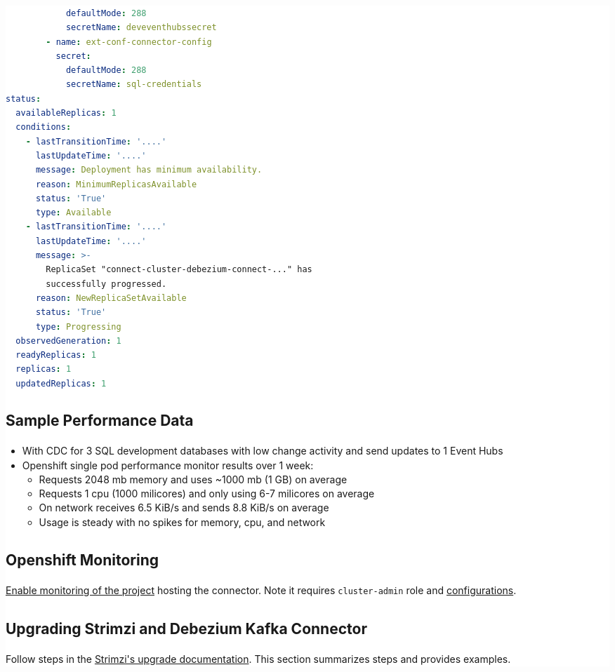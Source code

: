 ```yaml
            defaultMode: 288
            secretName: deveventhubssecret
        - name: ext-conf-connector-config
          secret:
            defaultMode: 288
            secretName: sql-credentials
status:
  availableReplicas: 1
  conditions:
    - lastTransitionTime: '....'
      lastUpdateTime: '....'
      message: Deployment has minimum availability.
      reason: MinimumReplicasAvailable
      status: 'True'
      type: Available
    - lastTransitionTime: '....'
      lastUpdateTime: '....'
      message: >-
        ReplicaSet "connect-cluster-debezium-connect-..." has
        successfully progressed.
      reason: NewReplicaSetAvailable
      status: 'True'
      type: Progressing
  observedGeneration: 1
  readyReplicas: 1
  replicas: 1
  updatedReplicas: 1
```

## Sample Performance Data

- With CDC for 3 SQL development databases with low change activity and send updates to 1 Event Hubs
- Openshift single pod performance monitor results over 1 week:
  - Requests 2048 mb memory and uses ~1000 mb (1 GB) on average
  - Requests 1 cpu (1000 milicores) and only using 6-7 milicores on average
  - On network receives 6.5 KiB/s and sends 8.8 KiB/s on average
  - Usage is steady with no spikes for memory, cpu, and network

## Openshift Monitoring

[Enable monitoring of the project](https://docs.openshift.com/container-platform/4.7/monitoring/enabling-monitoring-for-user-defined-projects.html) hosting the connector. Note it requires `cluster-admin` role and [configurations](https://docs.openshift.com/container-platform/4.7/monitoring/configuring-the-monitoring-stack.html).

## Upgrading Strimzi and Debezium Kafka Connector

Follow steps in the [Strimzi's upgrade documentation](https://strimzi.io/docs/operators/latest/deploying.html#assembly-upgrading-kafka-versions-str).
This section summarizes steps and provides examples.
